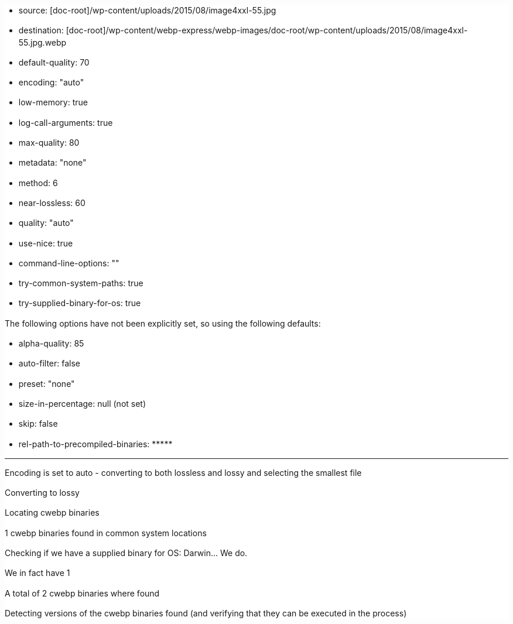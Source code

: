 - source: [doc-root]/wp-content/uploads/2015/08/image4xxl-55.jpg

- destination: [doc-root]/wp-content/webp-express/webp-images/doc-root/wp-content/uploads/2015/08/image4xxl-55.jpg.webp

- default-quality: 70

- encoding: "auto"

- low-memory: true

- log-call-arguments: true

- max-quality: 80

- metadata: "none"

- method: 6

- near-lossless: 60

- quality: "auto"

- use-nice: true

- command-line-options: ""

- try-common-system-paths: true

- try-supplied-binary-for-os: true


The following options have not been explicitly set, so using the following defaults:

- alpha-quality: 85

- auto-filter: false

- preset: "none"

- size-in-percentage: null (not set)

- skip: false

- rel-path-to-precompiled-binaries: *****

------------


Encoding is set to auto - converting to both lossless and lossy and selecting the smallest file


Converting to lossy

Locating cwebp binaries

1 cwebp binaries found in common system locations

Checking if we have a supplied binary for OS: Darwin... We do.

We in fact have 1

A total of 2 cwebp binaries where found

Detecting versions of the cwebp binaries found (and verifying that they can be executed in the process)
